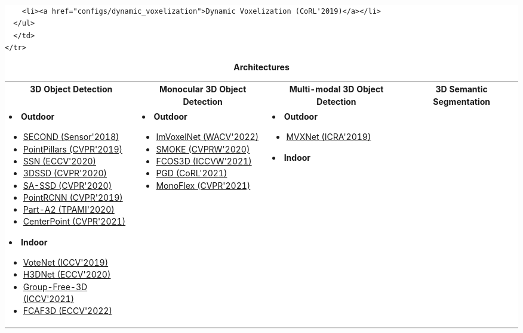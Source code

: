         <li><a href="configs/dynamic_voxelization">Dynamic Voxelization (CoRL'2019)</a></li>
      </ul>
      </td>
    </tr>
  </tbody>
</table>

<div align="center">
  <b>Architectures</b>
</div>
<table align="center">
  <tbody>
    <tr align="center" valign="middle">
      <td>
        <b>3D Object Detection</b>
      </td>
      <td>
        <b>Monocular 3D Object Detection</b>
      </td>
      <td>
        <b>Multi-modal 3D Object Detection</b>
      </td>
      <td>
        <b>3D Semantic Segmentation</b>
      </td>
    </tr>
    <tr valign="top">
      <td>
        <li><b>Outdoor</b></li>
        <ul>
            <li><a href="configs/second">SECOND (Sensor'2018)</a></li>
            <li><a href="configs/pointpillars">PointPillars (CVPR'2019)</a></li>
            <li><a href="configs/ssn">SSN (ECCV'2020)</a></li>
            <li><a href="configs/3dssd">3DSSD (CVPR'2020)</a></li>
            <li><a href="configs/sassd">SA-SSD (CVPR'2020)</a></li>
            <li><a href="configs/point_rcnn">PointRCNN (CVPR'2019)</a></li>
            <li><a href="configs/parta2">Part-A2 (TPAMI'2020)</a></li>
            <li><a href="configs/centerpoint">CenterPoint (CVPR'2021)</a></li>
        </ul>
        <li><b>Indoor</b></li>
        <ul>
            <li><a href="configs/votenet">VoteNet (ICCV'2019)</a></li>
            <li><a href="configs/h3dnet">H3DNet (ECCV'2020)</a></li>
            <li><a href="configs/groupfree3d">Group-Free-3D (ICCV'2021)</a></li>
            <li><a href="configs/fcaf3d">FCAF3D (ECCV'2022)</a></li>
      </ul>
      </td>
      <td>
        <li><b>Outdoor</b></li>
        <ul>
          <li><a href="configs/imvoxelnet">ImVoxelNet (WACV'2022)</a></li>
          <li><a href="configs/smoke">SMOKE (CVPRW'2020)</a></li>
          <li><a href="configs/fcos3d">FCOS3D (ICCVW'2021)</a></li>
          <li><a href="configs/pgd">PGD (CoRL'2021)</a></li>
          <li><a href="configs/monoflex">MonoFlex (CVPR'2021)</a></li>
        </ul>
      </td>
      <td>
        <li><b>Outdoor</b></li>
        <ul>
          <li><a href="configs/mvxnet">MVXNet (ICRA'2019)</a></li>
        </ul>
        <li><b>Indoor</b></li>
        <ul>